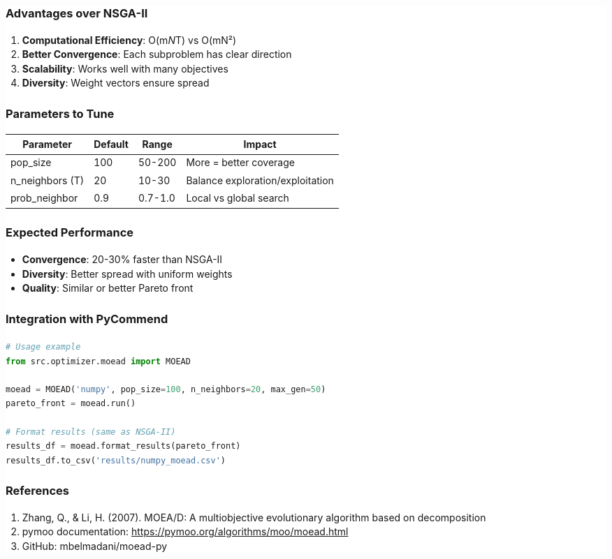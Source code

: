 ### Advantages over NSGA-II

1. **Computational Efficiency**: O(m*N*T) vs O(mN²)
2. **Better Convergence**: Each subproblem has clear direction
3. **Scalability**: Works well with many objectives
4. **Diversity**: Weight vectors ensure spread

### Parameters to Tune

| Parameter | Default | Range | Impact |
|-----------|---------|-------|---------|
| pop_size | 100 | 50-200 | More = better coverage |
| n_neighbors (T) | 20 | 10-30 | Balance exploration/exploitation |
| prob_neighbor | 0.9 | 0.7-1.0 | Local vs global search |

### Expected Performance

- **Convergence**: 20-30% faster than NSGA-II
- **Diversity**: Better spread with uniform weights
- **Quality**: Similar or better Pareto front

### Integration with PyCommend

```python
# Usage example
from src.optimizer.moead import MOEAD

moead = MOEAD('numpy', pop_size=100, n_neighbors=20, max_gen=50)
pareto_front = moead.run()

# Format results (same as NSGA-II)
results_df = moead.format_results(pareto_front)
results_df.to_csv('results/numpy_moead.csv')
```

### References

1. Zhang, Q., & Li, H. (2007). MOEA/D: A multiobjective evolutionary algorithm based on decomposition
2. pymoo documentation: https://pymoo.org/algorithms/moo/moead.html
3. GitHub: mbelmadani/moead-py